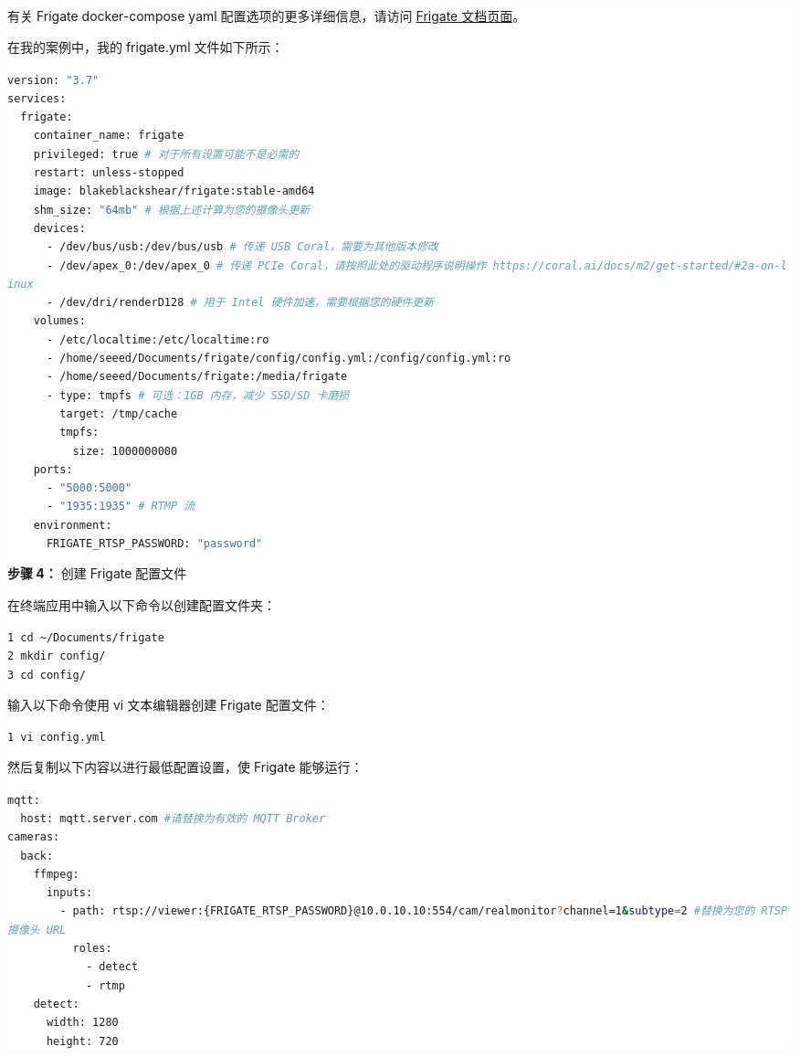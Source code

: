有关 Frigate docker-compose yaml 配置选项的更多详细信息，请访问 [Frigate 文档页面](https://docs.frigate.video/installation#docker)。

在我的案例中，我的 frigate.yml 文件如下所示：

```bash
version: "3.7"
services:
  frigate:
    container_name: frigate
    privileged: true # 对于所有设置可能不是必需的
    restart: unless-stopped
    image: blakeblackshear/frigate:stable-amd64
    shm_size: "64mb" # 根据上述计算为您的摄像头更新
    devices:
      - /dev/bus/usb:/dev/bus/usb # 传递 USB Coral，需要为其他版本修改
      - /dev/apex_0:/dev/apex_0 # 传递 PCIe Coral，请按照此处的驱动程序说明操作 https://coral.ai/docs/m2/get-started/#2a-on-linux
      - /dev/dri/renderD128 # 用于 Intel 硬件加速，需要根据您的硬件更新
    volumes:
      - /etc/localtime:/etc/localtime:ro
      - /home/seeed/Documents/frigate/config/config.yml:/config/config.yml:ro
      - /home/seeed/Documents/frigate:/media/frigate
      - type: tmpfs # 可选：1GB 内存，减少 SSD/SD 卡磨损
        target: /tmp/cache
        tmpfs:
          size: 1000000000
    ports:
      - "5000:5000"
      - "1935:1935" # RTMP 流
    environment:
      FRIGATE_RTSP_PASSWORD: "password"
```

**步骤 4：** 创建 Frigate 配置文件

在终端应用中输入以下命令以创建配置文件夹：

```bash
1 cd ~/Documents/frigate
2 mkdir config/
3 cd config/
```

输入以下命令使用 vi 文本编辑器创建 Frigate 配置文件：

```bash
1 vi config.yml
```

然后复制以下内容以进行最低配置设置，使 Frigate 能够运行：

```bash
mqtt:
  host: mqtt.server.com #请替换为有效的 MQTT Broker
cameras:
  back:
    ffmpeg:
      inputs:
        - path: rtsp://viewer:{FRIGATE_RTSP_PASSWORD}@10.0.10.10:554/cam/realmonitor?channel=1&subtype=2 #替换为您的 RTSP 摄像头 URL
          roles:
            - detect
            - rtmp
    detect:
      width: 1280
      height: 720
```
